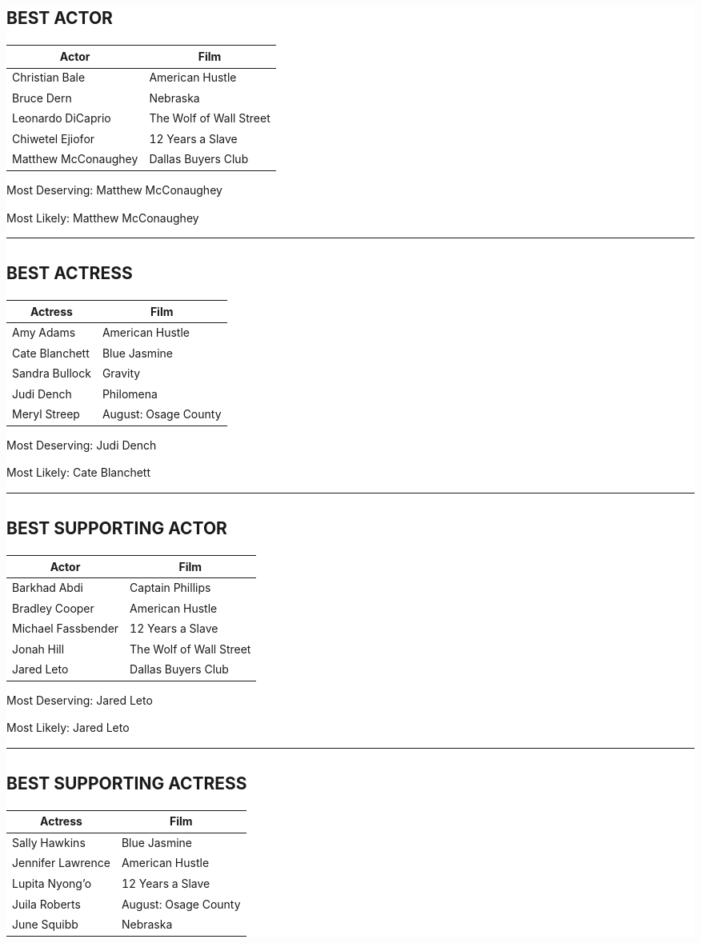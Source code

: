 ## BEST ACTOR

Actor               | Film
--------------------|------------------
Christian Bale      | American Hustle 
Bruce Dern          | Nebraska 
Leonardo DiCaprio   | The Wolf of Wall Street 
Chiwetel Ejiofor    | 12 Years a Slave 
Matthew McConaughey | Dallas Buyers Club

Most Deserving: Matthew McConaughey

Most Likely: Matthew McConaughey

---

## BEST ACTRESS

Actress        | Film
---------------|-------------------
Amy Adams      | American Hustle 
Cate Blanchett | Blue Jasmine 
Sandra Bullock | Gravity 
Judi Dench     | Philomena 
Meryl Streep   | August: Osage County

Most Deserving: Judi Dench

Most Likely: Cate Blanchett

---

## BEST SUPPORTING ACTOR

Actor              | Film
-------------------|--------------------
Barkhad Abdi       | Captain Phillips 
Bradley Cooper     | American Hustle 
Michael Fassbender | 12 Years a Slave 
Jonah Hill         | The Wolf of Wall Street 
Jared Leto         | Dallas Buyers Club

Most Deserving: Jared Leto

Most Likely: Jared Leto

---

## BEST SUPPORTING ACTRESS

Actress           | Film
------------------|------------------
Sally Hawkins     | Blue Jasmine 
Jennifer Lawrence | American Hustle 
Lupita Nyong’o    | 12 Years a Slave 
Juila Roberts     | August: Osage County 
June Squibb       | Nebraska
